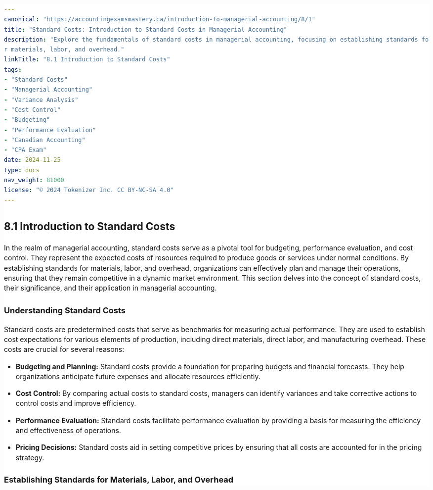 ```yaml
---
canonical: "https://accountingexamsmastery.ca/introduction-to-managerial-accounting/8/1"
title: "Standard Costs: Introduction to Standard Costs in Managerial Accounting"
description: "Explore the fundamentals of standard costs in managerial accounting, focusing on establishing standards for materials, labor, and overhead."
linkTitle: "8.1 Introduction to Standard Costs"
tags:
- "Standard Costs"
- "Managerial Accounting"
- "Variance Analysis"
- "Cost Control"
- "Budgeting"
- "Performance Evaluation"
- "Canadian Accounting"
- "CPA Exam"
date: 2024-11-25
type: docs
nav_weight: 81000
license: "© 2024 Tokenizer Inc. CC BY-NC-SA 4.0"
---
```


## 8.1 Introduction to Standard Costs

In the realm of managerial accounting, standard costs serve as a pivotal tool for budgeting, performance evaluation, and cost control. They represent the expected costs of resources required to produce goods or services under normal conditions. By establishing standards for materials, labor, and overhead, organizations can effectively plan and manage their operations, ensuring that they remain competitive in a dynamic market environment. This section delves into the concept of standard costs, their significance, and their application in managerial accounting.

### Understanding Standard Costs

Standard costs are predetermined costs that serve as benchmarks for measuring actual performance. They are used to establish cost expectations for various elements of production, including direct materials, direct labor, and manufacturing overhead. These costs are crucial for several reasons:

- **Budgeting and Planning:** Standard costs provide a foundation for preparing budgets and financial forecasts. They help organizations anticipate future expenses and allocate resources efficiently.

- **Cost Control:** By comparing actual costs to standard costs, managers can identify variances and take corrective actions to control costs and improve efficiency.

- **Performance Evaluation:** Standard costs facilitate performance evaluation by providing a basis for measuring the efficiency and effectiveness of operations.

- **Pricing Decisions:** Standard costs aid in setting competitive prices by ensuring that all costs are accounted for in the pricing strategy.

### Establishing Standards for Materials, Labor, and Overhead
